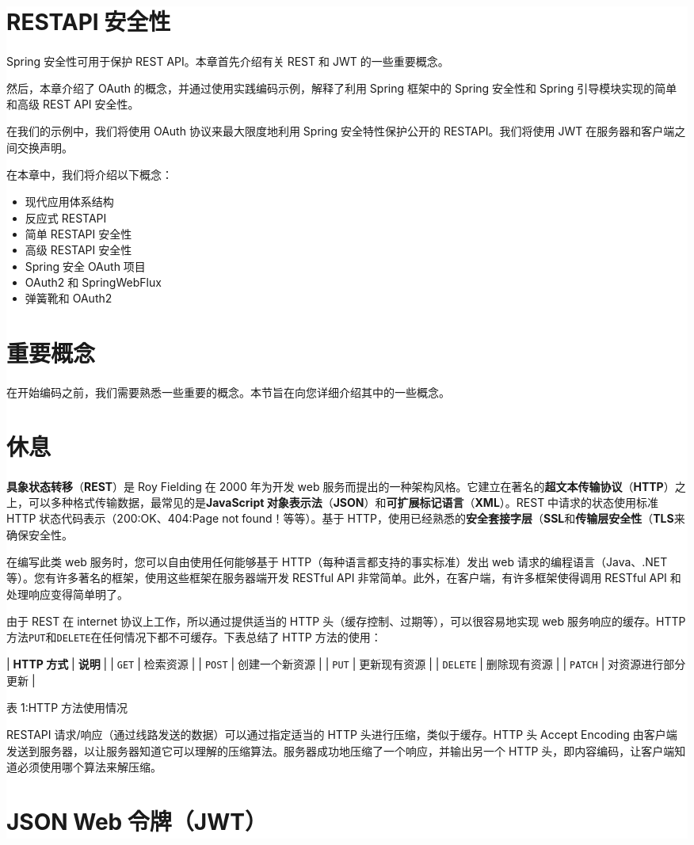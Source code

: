 # RESTAPI 安全性

Spring 安全性可用于保护 REST API。本章首先介绍有关 REST 和 JWT 的一些重要概念。

然后，本章介绍了 OAuth 的概念，并通过使用实践编码示例，解释了利用 Spring 框架中的 Spring 安全性和 Spring 引导模块实现的简单和高级 REST API 安全性。

在我们的示例中，我们将使用 OAuth 协议来最大限度地利用 Spring 安全特性保护公开的 RESTAPI。我们将使用 JWT 在服务器和客户端之间交换声明。

在本章中，我们将介绍以下概念：

*   现代应用体系结构
*   反应式 RESTAPI
*   简单 RESTAPI 安全性
*   高级 RESTAPI 安全性
*   Spring 安全 OAuth 项目
*   OAuth2 和 SpringWebFlux
*   弹簧靴和 OAuth2

# 重要概念

在开始编码之前，我们需要熟悉一些重要的概念。本节旨在向您详细介绍其中的一些概念。

# 休息

**具象状态转移**（**REST**）是 Roy Fielding 在 2000 年为开发 web 服务而提出的一种架构风格。它建立在著名的**超文本传输协议**（**HTTP**）之上，可以多种格式传输数据，最常见的是**JavaScript 对象表示法**（**JSON**）和**可扩展标记语言**（**XML**）。REST 中请求的状态使用标准 HTTP 状态代码表示（200:OK、404:Page not found！等等）。基于 HTTP，使用已经熟悉的**安全套接字层**（**SSL**和**传输层安全性**（**TLS**来确保安全性。

在编写此类 web 服务时，您可以自由使用任何能够基于 HTTP（每种语言都支持的事实标准）发出 web 请求的编程语言（Java、.NET 等）。您有许多著名的框架，使用这些框架在服务器端开发 RESTful API 非常简单。此外，在客户端，有许多框架使得调用 RESTful API 和处理响应变得简单明了。

由于 REST 在 internet 协议上工作，所以通过提供适当的 HTTP 头（缓存控制、过期等），可以很容易地实现 web 服务响应的缓存。HTTP 方法`PUT`和`DELETE`在任何情况下都不可缓存。下表总结了 HTTP 方法的使用：

| **HTTP 方式** | **说明** |
| `GET` | 检索资源 |
| `POST` | 创建一个新资源 |
| `PUT` | 更新现有资源 |
| `DELETE` | 删除现有资源 |
| `PATCH` | 对资源进行部分更新 |

表 1:HTTP 方法使用情况

RESTAPI 请求/响应（通过线路发送的数据）可以通过指定适当的 HTTP 头进行压缩，类似于缓存。HTTP 头 Accept Encoding 由客户端发送到服务器，以让服务器知道它可以理解的压缩算法。服务器成功地压缩了一个响应，并输出另一个 HTTP 头，即内容编码，让客户端知道必须使用哪个算法来解压缩。

# JSON Web 令牌（JWT）
